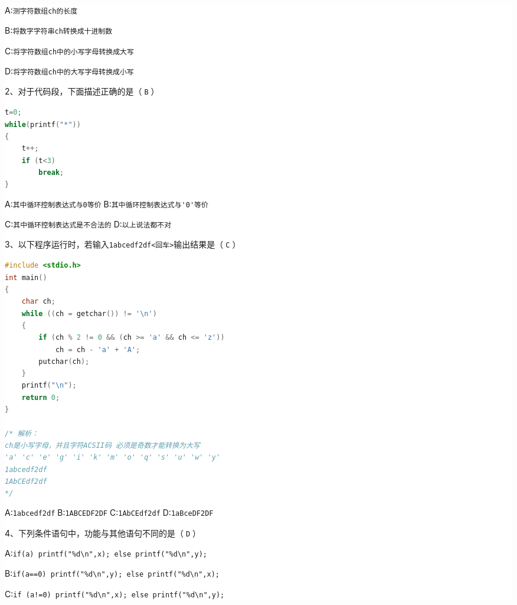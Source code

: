 A:`测字符数组ch的长度`

B:`将数字字符串ch转换成十进制数`

C:`将字符数组ch中的小写字母转换成大写`

D:`将字符数组ch中的大写字母转换成小写`

2、对于代码段，下面描述正确的是（  `B`  ）

```c
t=0;
while(printf("*"))
{
    t++;
    if (t<3)
        break;
}
```

A:`其中循环控制表达式与0等价`        B:`其中循环控制表达式与'0'等价`

C:`其中循环控制表达式是不合法的`        D:`以上说法都不对`

3、以下程序运行时，若输入`1abcedf2df<回车>`输出结果是（  `C`  ）

```c
#include <stdio.h>
int main()
{
    char ch;
    while ((ch = getchar()) != '\n')
    {
        if (ch % 2 != 0 && (ch >= 'a' && ch <= 'z'))
            ch = ch - 'a' + 'A';
        putchar(ch);
    }
    printf("\n");
    return 0;
}

/* 解析：
ch是小写字母，并且字符ACSII码 必须是奇数才能转换为大写
'a' 'c' 'e' 'g' 'i' 'k' 'm' 'o' 'q' 's' 'u' 'w' 'y'
1abcedf2df
1AbCEdf2df
*/
```

A:`1abcedf2df`        B:`1ABCEDF2DF`        C:`1AbCEdf2df`        D:`1aBceDF2DF`

4、下列条件语句中，功能与其他语句不同的是（  `D`  ）

A:`if(a) printf("%d\n",x); else printf("%d\n",y);`

B:`if(a==0) printf("%d\n",y); else printf("%d\n",x);`

C:`if (a!=0) printf("%d\n",x); else printf("%d\n",y);`
